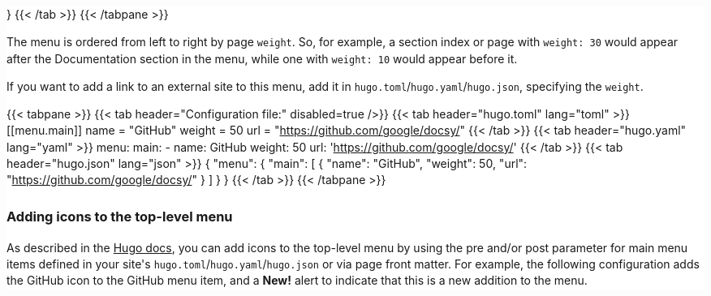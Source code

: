 }
{{< /tab >}}
{{< /tabpane >}}


The menu is ordered from left to right by page `weight`. So, for example, a
section index or page with `weight: 30` would appear after the Documentation
section in the menu, while one with `weight: 10` would appear before it.

If you want to add a link to an external site to this menu, add it in
`hugo.toml`/`hugo.yaml`/`hugo.json`, specifying the `weight`.


{{< tabpane >}}
{{< tab header="Configuration file:" disabled=true />}}
{{< tab header="hugo.toml" lang="toml" >}}
[[menu.main]]
    name = "GitHub"
    weight = 50
    url = "https://github.com/google/docsy/"
{{< /tab >}}
{{< tab header="hugo.yaml" lang="yaml" >}}
menu:
  main:
    - name: GitHub
      weight: 50
      url: 'https://github.com/google/docsy/'
{{< /tab >}}
{{< tab header="hugo.json" lang="json" >}}
{
  "menu": {
    "main": [
      {
        "name": "GitHub",
        "weight": 50,
        "url": "https://github.com/google/docsy/"
      }
    ]
  }
}
{{< /tab >}}
{{< /tabpane >}}


### Adding icons to the top-level menu

As described in the
[Hugo docs](https://gohugo.io/content-management/menus/#add-non-content-entries-to-a-menu),
you can add icons to the top-level menu by using the pre and/or post parameter
for main menu items defined in your site's `hugo.toml`/`hugo.yaml`/`hugo.json`
or via page front matter. For example, the following configuration adds the
GitHub icon to the GitHub menu item, and a **New!** alert to indicate that this
is a new addition to the menu.


[Breadcrumb navigation]: https://en.wikipedia.org/wiki/Breadcrumb_navigation
[style override]: /docs/adding-content/lookandfeel/#project-style-files
[hook]: https://gohugo.io/templates/render-hooks/